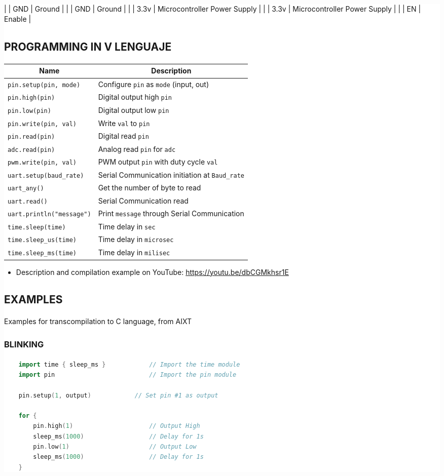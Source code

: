 |        | GND                                    | Ground                                       | 
|        | GND                                    | Ground                                       |
|        | 3.3v                                   | Microcontroller Power Supply                 | 
|        | 3.3v                                   | Microcontroller Power Supply                 | 
|        | EN                                     | Enable                                       |


## PROGRAMMING IN V LENGUAJE

| Name                      | Description                                    |
|---------------------------|------------------------------------------------|
| `pin.setup(pin, mode)`    | Configure `pin` as `mode` (input, out)         |
| `pin.high(pin)`           | Digital output high `pin`                      |
| `pin.low(pin)`            | Digital output low `pin`                       | 
| `pin.write(pin, val)`     | Write `val` to `pin`                           |
| `pin.read(pin)`           | Digital read `pin`                             |
| `adc.read(pin)`           | Analog read `pin` for `adc`                    |
| `pwm.write(pin, val)`     | PWM output `pin` with duty cycle `val`         |
| `uart.setup(baud_rate)`   | Serial Communication initiation at `Baud_rate` | 
| `uart_any()`              | Get the number of byte to read                 |
| `uart.read()`             | Serial Communication read                      |
| `uart.println("message")` | Print `message` through Serial Communication   |
| `time.sleep(time)`        | Time delay in `sec`                            |
| `time.sleep_us(time)`     | Time delay in `microsec`                       |
| `time.sleep_ms(time)`     | Time delay in `milisec`                        | 

* Description and compilation example on YouTube: https://youtu.be/dbCGMkhsr1E 

## EXAMPLES

  Examples for transcompilation to C language, from AIXT

### BLINKING

```go
	import time { sleep_ms }  			// Import the time module
	import pin 						 	// Import the pin module 

	pin.setup(1, output)  			// Set pin #1 as output

	for {
		pin.high(1)  					// Output High
		sleep_ms(1000)  				// Delay for 1s
		pin.low(1)  					// Output Low 
		sleep_ms(1000)  				// Delay for 1s 
	}
```
